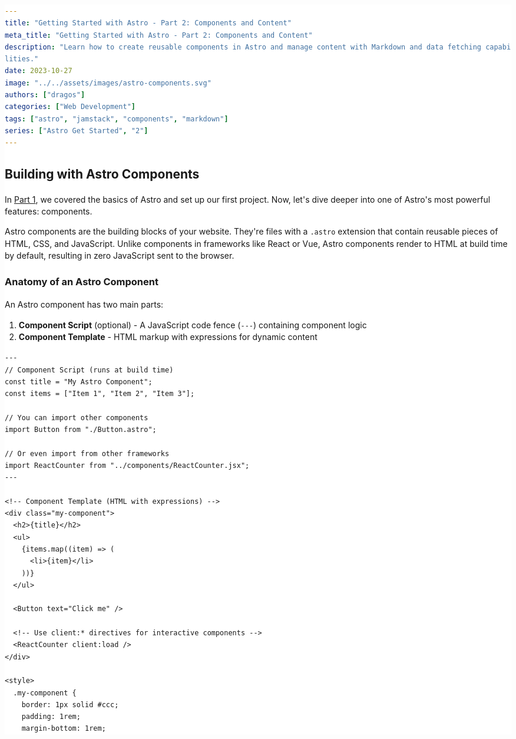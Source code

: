 ```yaml
---
title: "Getting Started with Astro - Part 2: Components and Content"
meta_title: "Getting Started with Astro - Part 2: Components and Content"
description: "Learn how to create reusable components in Astro and manage content with Markdown and data fetching capabilities."
date: 2023-10-27
image: "../../assets/images/astro-components.svg"
authors: ["dragos"]
categories: ["Web Development"]
tags: ["astro", "jamstack", "components", "markdown"]
series: ["Astro Get Started", "2"]
---
```


## Building with Astro Components

In [Part 1](/astro-get-started-part-1), we covered the basics of Astro and set up our first project. Now, let's dive deeper into one of Astro's most powerful features: components.

Astro components are the building blocks of your website. They're files with a `.astro` extension that contain reusable pieces of HTML, CSS, and JavaScript. Unlike components in frameworks like React or Vue, Astro components render to HTML at build time by default, resulting in zero JavaScript sent to the browser.

### Anatomy of an Astro Component

An Astro component has two main parts:

1. **Component Script** (optional) - A JavaScript code fence (`---`) containing component logic
2. **Component Template** - HTML markup with expressions for dynamic content

```astro
---
// Component Script (runs at build time)
const title = "My Astro Component";
const items = ["Item 1", "Item 2", "Item 3"];

// You can import other components
import Button from "./Button.astro";

// Or even import from other frameworks
import ReactCounter from "../components/ReactCounter.jsx";
---

<!-- Component Template (HTML with expressions) -->
<div class="my-component">
  <h2>{title}</h2>
  <ul>
    {items.map((item) => (
      <li>{item}</li>
    ))}
  </ul>
  
  <Button text="Click me" />
  
  <!-- Use client:* directives for interactive components -->
  <ReactCounter client:load />
</div>

<style>
  .my-component {
    border: 1px solid #ccc;
    padding: 1rem;
    margin-bottom: 1rem;
```